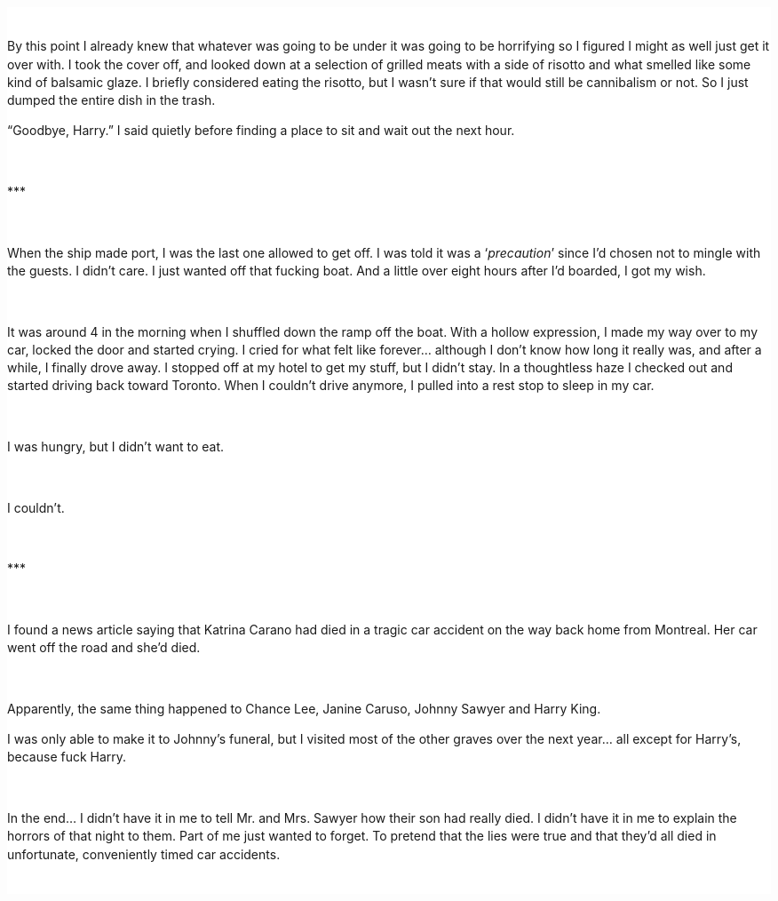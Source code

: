 &#x200B;

By this point I already knew that whatever was going to be under it was going to be horrifying so I figured I might as well just get it over with. I took the cover off, and looked down at a selection of grilled meats with a side of risotto and what smelled like some kind of balsamic glaze. I briefly considered eating the risotto, but I wasn’t sure if that would still be cannibalism or not. So I just dumped the entire dish in the trash.

“Goodbye, Harry.” I said quietly before finding a place to sit and wait out the next hour.

&#x200B;

\*\*\*

&#x200B;

When the ship made port, I was the last one allowed to get off. I was told it was a ‘*precaution*’ since I’d chosen not to mingle with the guests. I didn’t care. I just wanted off that fucking boat. And a little over eight hours after I’d boarded, I got my wish.

&#x200B;

It was around 4 in the morning when I shuffled down the ramp off the boat. With a hollow expression, I made my way over to my car, locked the door and started crying. I cried for what felt like forever… although I don’t know how long it really was, and after a while, I finally drove away. I stopped off at my hotel to get my stuff, but I didn’t stay. In a thoughtless haze I checked out and started driving back toward Toronto. When I couldn’t drive anymore, I pulled into a rest stop to sleep in my car.

&#x200B;

I was hungry, but I didn’t want to eat.

&#x200B;

I couldn’t.

&#x200B;

\*\*\*

&#x200B;

I found a news article saying that Katrina Carano had died in a tragic car accident on the way back home from Montreal. Her car went off the road and she’d died.

&#x200B;

Apparently, the same thing happened to Chance Lee, Janine Caruso, Johnny Sawyer and Harry King.

I was only able to make it to Johnny’s funeral, but I visited most of the other graves over the next year… all except for Harry’s, because fuck Harry.

&#x200B;

In the end… I didn’t have it in me to tell Mr. and Mrs. Sawyer how their son had really died. I didn’t have it in me to explain the horrors of that night to them. Part of me just wanted to forget. To pretend that the lies were true and that they’d all died in unfortunate, conveniently timed car accidents.

&#x200B;
